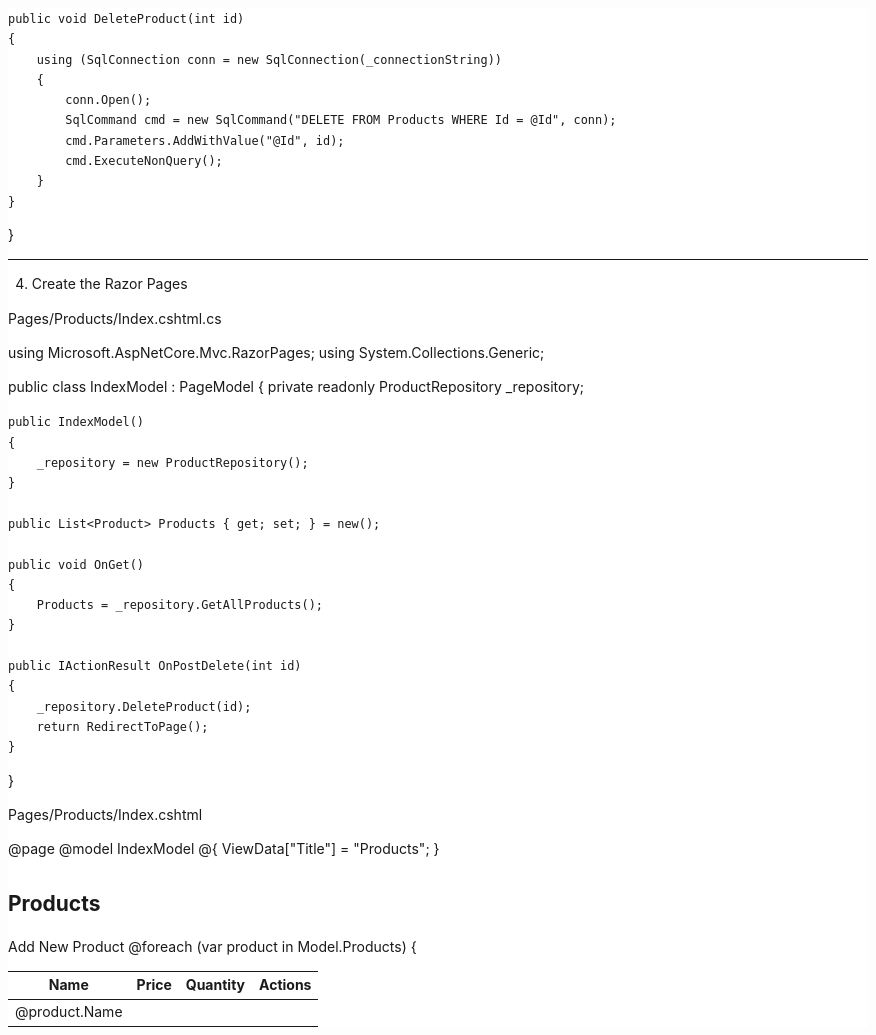     public void DeleteProduct(int id)
    {
        using (SqlConnection conn = new SqlConnection(_connectionString))
        {
            conn.Open();
            SqlCommand cmd = new SqlCommand("DELETE FROM Products WHERE Id = @Id", conn);
            cmd.Parameters.AddWithValue("@Id", id);
            cmd.ExecuteNonQuery();
        }
    }
}


---

4. Create the Razor Pages

Pages/Products/Index.cshtml.cs

using Microsoft.AspNetCore.Mvc.RazorPages;
using System.Collections.Generic;

public class IndexModel : PageModel
{
    private readonly ProductRepository _repository;

    public IndexModel()
    {
        _repository = new ProductRepository();
    }

    public List<Product> Products { get; set; } = new();

    public void OnGet()
    {
        Products = _repository.GetAllProducts();
    }

    public IActionResult OnPostDelete(int id)
    {
        _repository.DeleteProduct(id);
        return RedirectToPage();
    }
}

Pages/Products/Index.cshtml

@page
@model IndexModel
@{
    ViewData["Title"] = "Products";
}

<h2>Products</h2>
<a asp-page="Create" class="btn btn-primary">Add New Product</a>

<table class="table table-bordered">
    <thead>
        <tr>
            <th>Name</th>
            <th>Price</th>
            <th>Quantity</th>
            <th>Actions</th>
        </tr>
    </thead>
    <tbody>
        @foreach (var product in Model.Products)
        {
            <tr>
                <td>@product.Name</td>